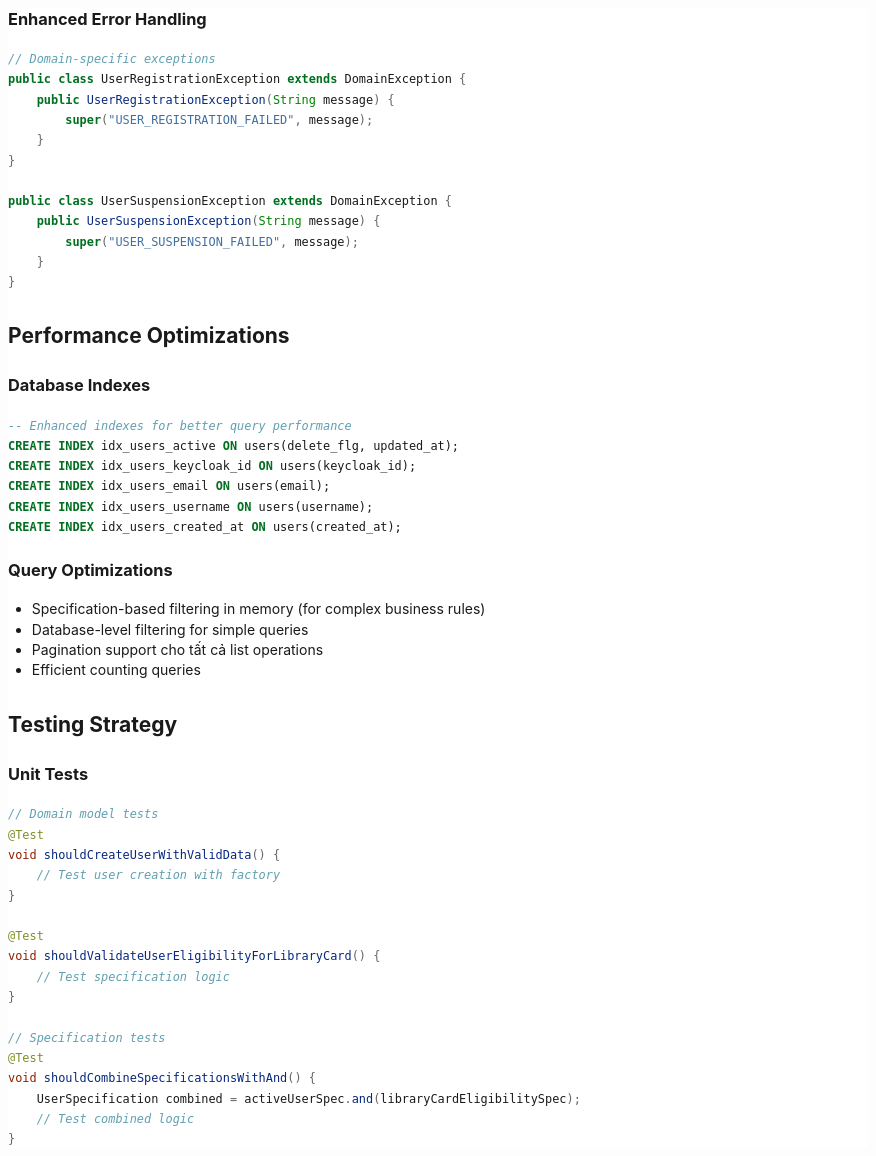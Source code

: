 ### Enhanced Error Handling
```java
// Domain-specific exceptions
public class UserRegistrationException extends DomainException {
    public UserRegistrationException(String message) {
        super("USER_REGISTRATION_FAILED", message);
    }
}

public class UserSuspensionException extends DomainException {
    public UserSuspensionException(String message) {
        super("USER_SUSPENSION_FAILED", message);
    }
}
```

## Performance Optimizations

### Database Indexes
```sql
-- Enhanced indexes for better query performance
CREATE INDEX idx_users_active ON users(delete_flg, updated_at);
CREATE INDEX idx_users_keycloak_id ON users(keycloak_id);
CREATE INDEX idx_users_email ON users(email);
CREATE INDEX idx_users_username ON users(username);
CREATE INDEX idx_users_created_at ON users(created_at);
```

### Query Optimizations
- Specification-based filtering in memory (for complex business rules)
- Database-level filtering for simple queries
- Pagination support cho tất cả list operations
- Efficient counting queries

## Testing Strategy

### Unit Tests
```java
// Domain model tests
@Test
void shouldCreateUserWithValidData() {
    // Test user creation with factory
}

@Test
void shouldValidateUserEligibilityForLibraryCard() {
    // Test specification logic
}

// Specification tests
@Test
void shouldCombineSpecificationsWithAnd() {
    UserSpecification combined = activeUserSpec.and(libraryCardEligibilitySpec);
    // Test combined logic
}
```
